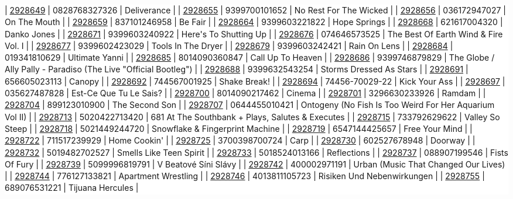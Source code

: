 | [2928649](https://www.discogs.com/release/2928649) | 0828768327326 | Deliverance |
| [2928655](https://www.discogs.com/release/2928655) | 9399700101652 | No Rest For The Wicked |
| [2928656](https://www.discogs.com/release/2928656) | 036172947027 | On The Mouth |
| [2928659](https://www.discogs.com/release/2928659) | 837101246958 | Be Fair |
| [2928664](https://www.discogs.com/release/2928664) | 9399603221822 | Hope Springs |
| [2928668](https://www.discogs.com/release/2928668) | 621617004320 | Danko Jones |
| [2928671](https://www.discogs.com/release/2928671) | 9399603240922 | Here's To Shutting Up |
| [2928676](https://www.discogs.com/release/2928676) | 074646573525 | The Best Of Earth Wind & Fire Vol. I |
| [2928677](https://www.discogs.com/release/2928677) | 9399602423029 | Tools In The Dryer |
| [2928679](https://www.discogs.com/release/2928679) | 9399603242421 | Rain On Lens |
| [2928684](https://www.discogs.com/release/2928684) | 019341810629 | Ultimate Yanni |
| [2928685](https://www.discogs.com/release/2928685) | 8014090360847 | Call Up To Heaven |
| [2928686](https://www.discogs.com/release/2928686) | 9399746879829 | The Globe / Ally Pally - Paradiso (The Live "Official Bootleg") |
| [2928688](https://www.discogs.com/release/2928688) | 9399632543254 | Storms Dressed As Stars |
| [2928691](https://www.discogs.com/release/2928691) | 656605023113 | Canopy |
| [2928692](https://www.discogs.com/release/2928692) | 744567001925 | Shake Break! |
| [2928694](https://www.discogs.com/release/2928694) | 74456-70029-22 | Kick Your Ass |
| [2928697](https://www.discogs.com/release/2928697) | 035627487828 | Est-Ce Que Tu Le Sais? |
| [2928700](https://www.discogs.com/release/2928700) | 8014090217462 | Cinema |
| [2928701](https://www.discogs.com/release/2928701) | 3296630233926 | Ramdam |
| [2928704](https://www.discogs.com/release/2928704) | 899123010900 | The Second Son |
| [2928707](https://www.discogs.com/release/2928707) | 0644455010421 | Ontogeny (No Fish Is Too Weird For Her Aquarium Vol II) |
| [2928713](https://www.discogs.com/release/2928713) | 5020422713420 | 681 At The Southbank + Plays, Salutes & Executes |
| [2928715](https://www.discogs.com/release/2928715) | 733792629622 | Valley So Steep |
| [2928718](https://www.discogs.com/release/2928718) | 5021449244720 | Snowflake & Fingerprint Machine |
| [2928719](https://www.discogs.com/release/2928719) | 6547144425657 | Free Your Mind |
| [2928722](https://www.discogs.com/release/2928722) | 711517239929 | Home Cookin' |
| [2928725](https://www.discogs.com/release/2928725) | 3700398700724 | Carp |
| [2928730](https://www.discogs.com/release/2928730) | 602527678948 | Doorway |
| [2928732](https://www.discogs.com/release/2928732) | 5019482702527 | Smells Like Teen Spirit |
| [2928733](https://www.discogs.com/release/2928733) | 5018524013166 | Reflections |
| [2928737](https://www.discogs.com/release/2928737) | 088907199546 | Fists Of Fury |
| [2928739](https://www.discogs.com/release/2928739) | 5099996819791 | V Beatové Síni Slávy |
| [2928742](https://www.discogs.com/release/2928742) | 400002971191 | Urban (Music That Changed Our Lives) |
| [2928744](https://www.discogs.com/release/2928744) | 776127133821 | Apartment Wrestling |
| [2928746](https://www.discogs.com/release/2928746) | 4013811105723 | Risiken Und Nebenwirkungen |
| [2928755](https://www.discogs.com/release/2928755) | 689076531221 | Tijuana Hercules |